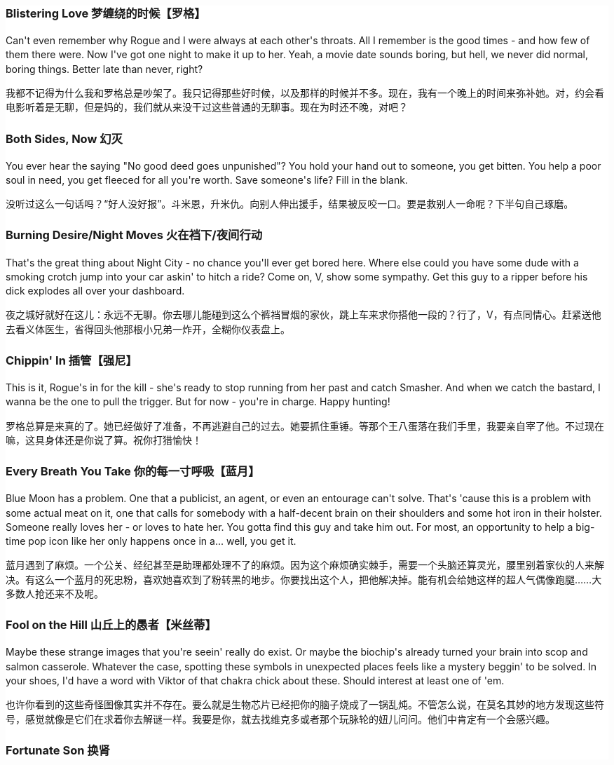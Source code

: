 ### Blistering Love 梦缠绕的时候【罗格】

Can't even remember why Rogue and I were always at each other's throats. All I remember is the good times - and how few of them there were. Now I've got one night to make it up to her. Yeah, a movie date sounds boring, but hell, we never did normal, boring things. Better late than never, right?

我都不记得为什么我和罗格总是吵架了。我只记得那些好时候，以及那样的时候并不多。现在，我有一个晚上的时间来弥补她。对，约会看电影听着是无聊，但是妈的，我们就从来没干过这些普通的无聊事。现在为时还不晚，对吧？

### Both Sides, Now 幻灭

You ever hear the saying "No good deed goes unpunished"? You hold your hand out to someone, you get bitten. You help a poor soul in need, you get fleeced for all you're worth. Save someone's life? Fill in the blank.

没听过这么一句话吗？“好人没好报”。斗米恩，升米仇。向别人伸出援手，结果被反咬一口。要是救别人一命呢？下半句自己琢磨。

### Burning Desire/Night Moves 火在裆下/夜间行动

That's the great thing about Night City - no chance you'll ever get bored here. Where else could you have some dude with a smoking crotch jump into your car askin' to hitch a ride? Come on, V, show some sympathy. Get this guy to a ripper before his dick explodes all over your dashboard.

夜之城好就好在这儿：永远不无聊。你去哪儿能碰到这么个裤裆冒烟的家伙，跳上车来求你搭他一段的？行了，V，有点同情心。赶紧送他去看义体医生，省得回头他那根小兄弟一炸开，全糊你仪表盘上。

### Chippin' In 插管【强尼】

This is it, Rogue's in for the kill - she's ready to stop running from her past and catch Smasher. And when we catch the bastard, I wanna be the one to pull the trigger. But for now - you're in charge. Happy hunting!

罗格总算是来真的了。她已经做好了准备，不再逃避自己的过去。她要抓住重锤。等那个王八蛋落在我们手里，我要亲自宰了他。不过现在嘛，这具身体还是你说了算。祝你打猎愉快！

### Every Breath You Take 你的每一寸呼吸【蓝月】

Blue Moon has a problem. One that a publicist, an agent, or even an entourage can't solve. That's 'cause this is a problem with some actual meat on it, one that calls for somebody with a half-decent brain on their shoulders and some hot iron in their holster. Someone really loves her - or loves to hate her. You gotta find this guy and take him out. For most, an opportunity to help a big-time pop icon like her only happens once in a... well, you get it.

蓝月遇到了麻烦。一个公关、经纪甚至是助理都处理不了的麻烦。因为这个麻烦确实棘手，需要一个头脑还算灵光，腰里别着家伙的人来解决。有这么一个蓝月的死忠粉，喜欢她喜欢到了粉转黑的地步。你要找出这个人，把他解决掉。能有机会给她这样的超人气偶像跑腿……大多数人抢还来不及呢。

### Fool on the Hill 山丘上的愚者【米丝蒂】

Maybe these strange images that you're seein' really do exist. Or maybe the biochip's already turned your brain into scop and salmon casserole. Whatever the case, spotting these symbols in unexpected places feels like a mystery beggin' to be solved. In your shoes, I'd have a word with Viktor of that chakra chick about these. Should interest at least one of 'em.

也许你看到的这些奇怪图像其实并不存在。要么就是生物芯片已经把你的脑子烧成了一锅乱炖。不管怎么说，在莫名其妙的地方发现这些符号，感觉就像是它们在求着你去解谜一样。我要是你，就去找维克多或者那个玩脉轮的妞儿问问。他们中肯定有一个会感兴趣。

### Fortunate Son 换肾
